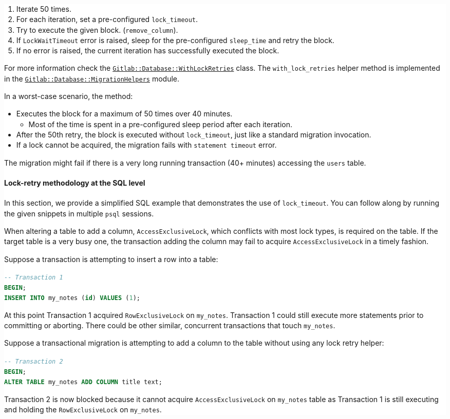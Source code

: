 1. Iterate 50 times.
1. For each iteration, set a pre-configured `lock_timeout`.
1. Try to execute the given block. (`remove_column`).
1. If `LockWaitTimeout` error is raised, sleep for the pre-configured `sleep_time`
   and retry the block.
1. If no error is raised, the current iteration has successfully executed the block.

For more information check the [`Gitlab::Database::WithLockRetries`](https://gitlab.com/gitlab-org/gitlab/-/blob/master/lib/gitlab/database/with_lock_retries.rb) class. The `with_lock_retries` helper method is implemented in the [`Gitlab::Database::MigrationHelpers`](https://gitlab.com/gitlab-org/gitlab/-/blob/master/lib/gitlab/database/migration_helpers.rb) module.

In a worst-case scenario, the method:

- Executes the block for a maximum of 50 times over 40 minutes.
  - Most of the time is spent in a pre-configured sleep period after each iteration.
- After the 50th retry, the block is executed without `lock_timeout`, just
  like a standard migration invocation.
- If a lock cannot be acquired, the migration fails with `statement timeout` error.

The migration might fail if there is a very long running transaction (40+ minutes)
accessing the `users` table.

#### Lock-retry methodology at the SQL level

In this section, we provide a simplified SQL example that demonstrates the use of `lock_timeout`.
You can follow along by running the given snippets in multiple `psql` sessions.

When altering a table to add a column,
`AccessExclusiveLock`, which conflicts with most lock types, is required on the table.
If the target table is a very busy one, the transaction adding the column
may fail to acquire `AccessExclusiveLock` in a timely fashion.

Suppose a transaction is attempting to insert a row into a table:

```sql
-- Transaction 1
BEGIN;
INSERT INTO my_notes (id) VALUES (1);
```

At this point Transaction 1 acquired `RowExclusiveLock` on `my_notes`.
Transaction 1 could still execute more statements prior to committing or aborting.
There could be other similar, concurrent transactions that touch `my_notes`.

Suppose a transactional migration is attempting to add a column to the table
without using any lock retry helper:

```sql
-- Transaction 2
BEGIN;
ALTER TABLE my_notes ADD COLUMN title text;
```

Transaction 2 is now blocked because it cannot acquire
`AccessExclusiveLock` on `my_notes` table
as Transaction 1 is still executing and holding the `RowExclusiveLock`
on `my_notes`.
